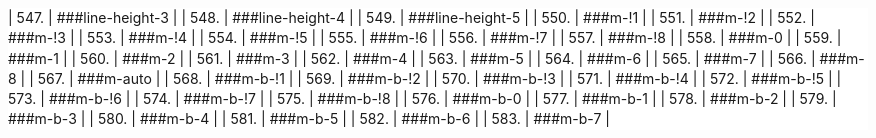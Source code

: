 | 547. | ###line-height-3 |
| 548. | ###line-height-4 |
| 549. | ###line-height-5 |
| 550. | ###m-!1 |
| 551. | ###m-!2 |
| 552. | ###m-!3 |
| 553. | ###m-!4 |
| 554. | ###m-!5 |
| 555. | ###m-!6 |
| 556. | ###m-!7 |
| 557. | ###m-!8 |
| 558. | ###m-0 |
| 559. | ###m-1 |
| 560. | ###m-2 |
| 561. | ###m-3 |
| 562. | ###m-4 |
| 563. | ###m-5 |
| 564. | ###m-6 |
| 565. | ###m-7 |
| 566. | ###m-8 |
| 567. | ###m-auto |
| 568. | ###m-b-!1 |
| 569. | ###m-b-!2 |
| 570. | ###m-b-!3 |
| 571. | ###m-b-!4 |
| 572. | ###m-b-!5 |
| 573. | ###m-b-!6 |
| 574. | ###m-b-!7 |
| 575. | ###m-b-!8 |
| 576. | ###m-b-0 |
| 577. | ###m-b-1 |
| 578. | ###m-b-2 |
| 579. | ###m-b-3 |
| 580. | ###m-b-4 |
| 581. | ###m-b-5 |
| 582. | ###m-b-6 |
| 583. | ###m-b-7 |